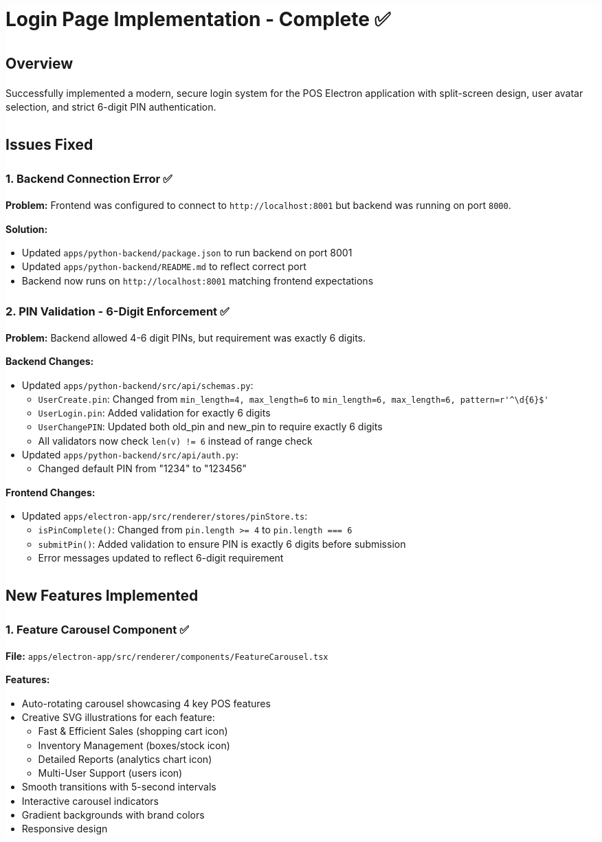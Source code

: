# Login Page Implementation - Complete ✅

## Overview
Successfully implemented a modern, secure login system for the POS Electron application with split-screen design, user avatar selection, and strict 6-digit PIN authentication.

## Issues Fixed

### 1. Backend Connection Error ✅
**Problem:** Frontend was configured to connect to `http://localhost:8001` but backend was running on port `8000`.

**Solution:**
- Updated `apps/python-backend/package.json` to run backend on port 8001
- Updated `apps/python-backend/README.md` to reflect correct port
- Backend now runs on `http://localhost:8001` matching frontend expectations

### 2. PIN Validation - 6-Digit Enforcement ✅
**Problem:** Backend allowed 4-6 digit PINs, but requirement was exactly 6 digits.

**Backend Changes:**
- Updated `apps/python-backend/src/api/schemas.py`:
  - `UserCreate.pin`: Changed from `min_length=4, max_length=6` to `min_length=6, max_length=6, pattern=r'^\d{6}$'`
  - `UserLogin.pin`: Added validation for exactly 6 digits
  - `UserChangePIN`: Updated both old_pin and new_pin to require exactly 6 digits
  - All validators now check `len(v) != 6` instead of range check
- Updated `apps/python-backend/src/api/auth.py`:
  - Changed default PIN from "1234" to "123456"

**Frontend Changes:**
- Updated `apps/electron-app/src/renderer/stores/pinStore.ts`:
  - `isPinComplete()`: Changed from `pin.length >= 4` to `pin.length === 6`
  - `submitPin()`: Added validation to ensure PIN is exactly 6 digits before submission
  - Error messages updated to reflect 6-digit requirement

## New Features Implemented

### 1. Feature Carousel Component ✅
**File:** `apps/electron-app/src/renderer/components/FeatureCarousel.tsx`

**Features:**
- Auto-rotating carousel showcasing 4 key POS features
- Creative SVG illustrations for each feature:
  - Fast & Efficient Sales (shopping cart icon)
  - Inventory Management (boxes/stock icon)
  - Detailed Reports (analytics chart icon)
  - Multi-User Support (users icon)
- Smooth transitions with 5-second intervals
- Interactive carousel indicators
- Gradient backgrounds with brand colors
- Responsive design
